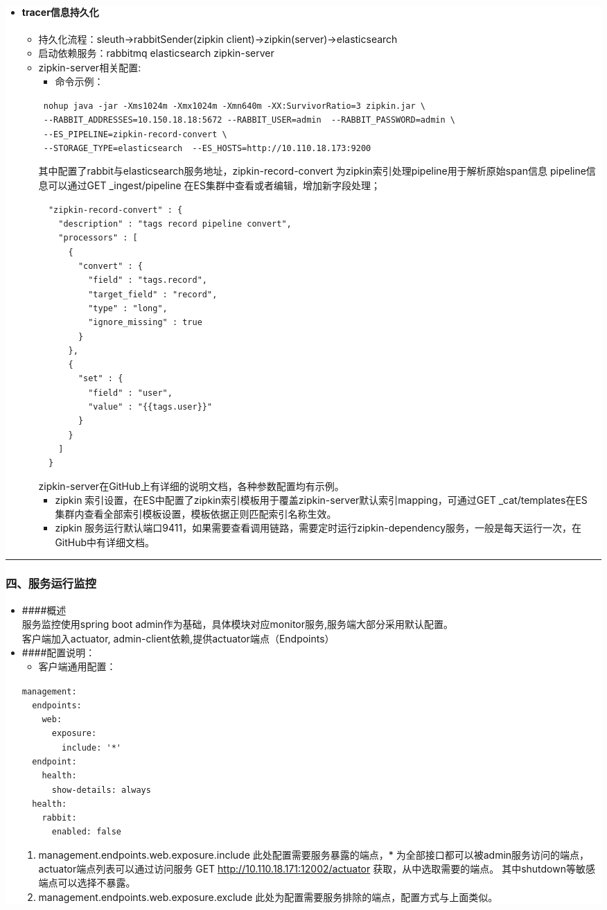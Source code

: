+ #### tracer信息持久化
  + 持久化流程：sleuth->rabbitSender(zipkin client)->zipkin(server)->elasticsearch
  + 启动依赖服务：rabbitmq  elasticsearch  zipkin-server
  + zipkin-server相关配置:
    + 命令示例：
    ```
     nohup java -jar -Xms1024m -Xmx1024m -Xmn640m -XX:SurvivorRatio=3 zipkin.jar \
     --RABBIT_ADDRESSES=10.150.18.18:5672 --RABBIT_USER=admin  --RABBIT_PASSWORD=admin \
     --ES_PIPELINE=zipkin-record-convert \
     --STORAGE_TYPE=elasticsearch  --ES_HOSTS=http://10.110.18.173:9200
    ```
    其中配置了rabbit与elasticsearch服务地址，zipkin-record-convert 为zipkin索引处理pipeline用于解析原始span信息
    pipeline信息可以通过GET _ingest/pipeline 在ES集群中查看或者编辑，增加新字段处理；
    ```
      "zipkin-record-convert" : {
        "description" : "tags record pipeline convert",
        "processors" : [
          {
            "convert" : {
              "field" : "tags.record",
              "target_field" : "record",
              "type" : "long",
              "ignore_missing" : true
            }
          },
          {
            "set" : {
              "field" : "user",
              "value" : "{{tags.user}}"
            }
          }
        ]
      }
    ```
      zipkin-server在GitHub上有详细的说明文档，各种参数配置均有示例。
    + zipkin 索引设置，在ES中配置了zipkin索引模板用于覆盖zipkin-server默认索引mapping，可通过GET _cat/templates在ES\
      集群内查看全部索引模板设置，模板依据正则匹配索引名称生效。
    + zipkin 服务运行默认端口9411，如果需要查看调用链路，需要定时运行zipkin-dependency服务，一般是每天运行一次，在GitHub中有详细文档。
--------------------------------------

### 四、服务运行监控
 + ####概述 \
   服务监控使用spring boot admin作为基础，具体模块对应monitor服务,服务端大部分采用默认配置。\
   客户端加入actuator, admin-client依赖,提供actuator端点（Endpoints）
 + ####配置说明：
   + 客户端通用配置：
   ```
   management:
     endpoints:
       web:
         exposure:
           include: '*'
     endpoint:
       health:
         show-details: always
     health:
       rabbit:
         enabled: false
   ```
   1. management.endpoints.web.exposure.include 此处配置需要服务暴露的端点，* 为全部接口都可以被admin服务访问的端点，\
      actuator端点列表可以通过访问服务 GET http://10.110.18.171:12002/actuator 获取，从中选取需要的端点。
      其中shutdown等敏感端点可以选择不暴露。
   2. management.endpoints.web.exposure.exclude 此处为配置需要服务排除的端点，配置方式与上面类似。